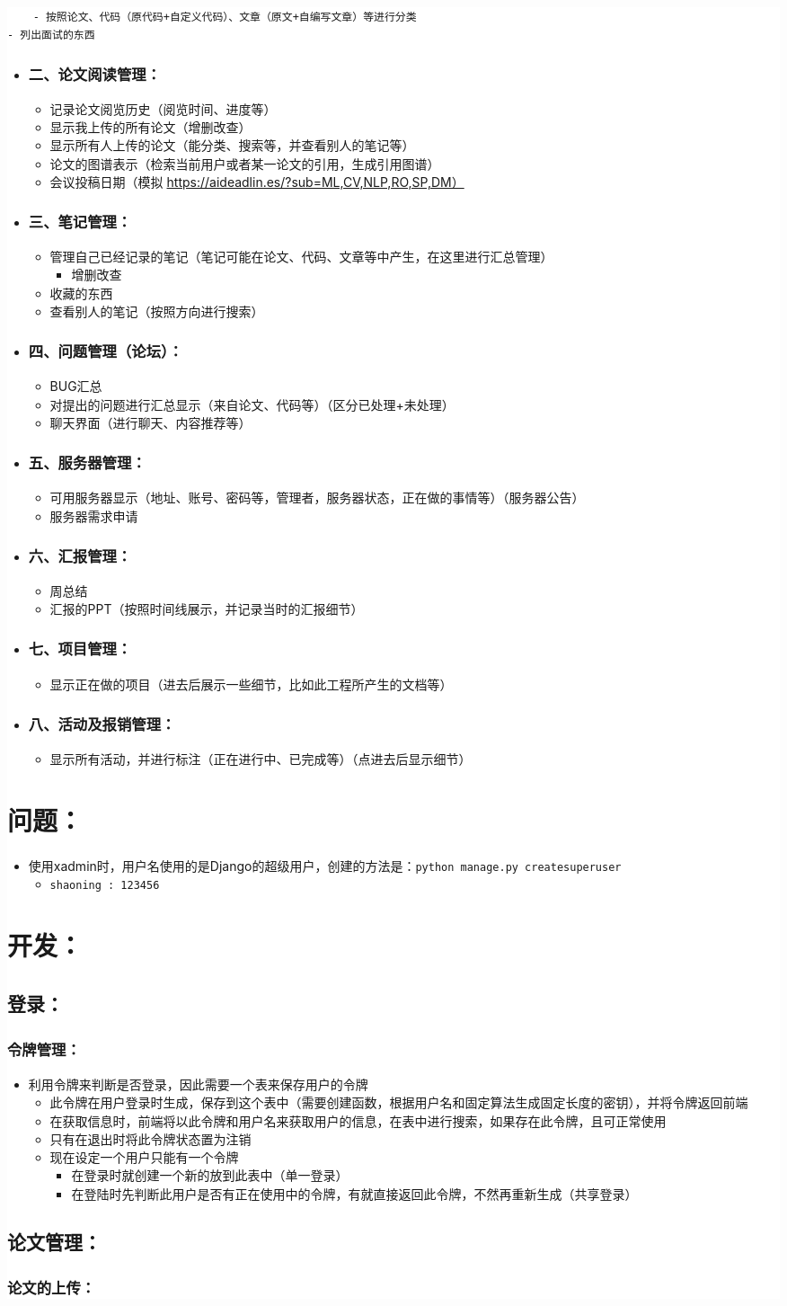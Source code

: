        - 按照论文、代码（原代码+自定义代码）、文章（原文+自编写文章）等进行分类
    - 列出面试的东西
- ### 二、论文阅读管理：
    - 记录论文阅览历史（阅览时间、进度等）
    - 显示我上传的所有论文（增删改查）
    - 显示所有人上传的论文（能分类、搜索等，并查看别人的笔记等）
    - 论文的图谱表示（检索当前用户或者某一论文的引用，生成引用图谱）
    - 会议投稿日期（模拟 https://aideadlin.es/?sub=ML,CV,NLP,RO,SP,DM）
- ### 三、笔记管理：
    - 管理自己已经记录的笔记（笔记可能在论文、代码、文章等中产生，在这里进行汇总管理）
        - 增删改查
    - 收藏的东西
    - 查看别人的笔记（按照方向进行搜索）
- ### 四、问题管理（论坛）：
    - BUG汇总
    - 对提出的问题进行汇总显示（来自论文、代码等）（区分已处理+未处理）
    - 聊天界面（进行聊天、内容推荐等）
- ### 五、服务器管理：
    - 可用服务器显示（地址、账号、密码等，管理者，服务器状态，正在做的事情等）（服务器公告）
    - 服务器需求申请
- ### 六、汇报管理：
    - 周总结
    - 汇报的PPT（按照时间线展示，并记录当时的汇报细节）
- ### 七、项目管理：
    - 显示正在做的项目（进去后展示一些细节，比如此工程所产生的文档等）
- ### 八、活动及报销管理：
    - 显示所有活动，并进行标注（正在进行中、已完成等）（点进去后显示细节）

# 问题：
- 使用xadmin时，用户名使用的是Django的超级用户，创建的方法是：`python manage.py createsuperuser`
    - `shaoning : 123456`
    
    
# 开发：
## 登录：
### 令牌管理：
- 利用令牌来判断是否登录，因此需要一个表来保存用户的令牌
    - 此令牌在用户登录时生成，保存到这个表中（需要创建函数，根据用户名和固定算法生成固定长度的密钥），并将令牌返回前端
    - 在获取信息时，前端将以此令牌和用户名来获取用户的信息，在表中进行搜索，如果存在此令牌，且可正常使用
    - 只有在退出时将此令牌状态置为注销
    - 现在设定一个用户只能有一个令牌
        - 在登录时就创建一个新的放到此表中（单一登录）
        - 在登陆时先判断此用户是否有正在使用中的令牌，有就直接返回此令牌，不然再重新生成（共享登录）

## 论文管理：
### 论文的上传：

